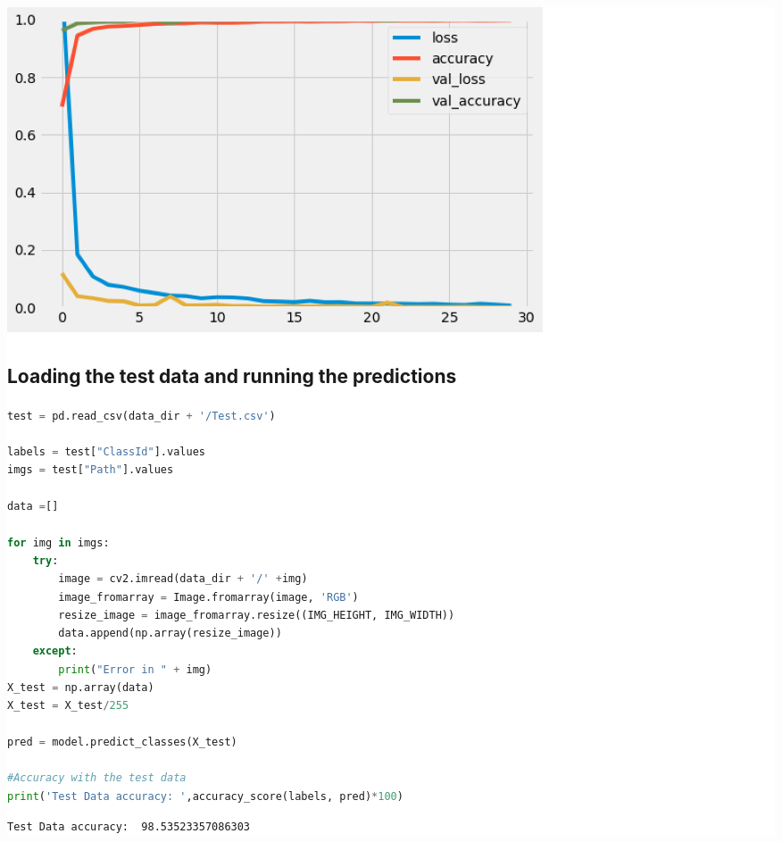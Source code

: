 
    
![png](/assets/img/GTSRB/output_25_0.png)

    


## Loading the test data and running the predictions


```python
test = pd.read_csv(data_dir + '/Test.csv')

labels = test["ClassId"].values
imgs = test["Path"].values

data =[]

for img in imgs:
    try:
        image = cv2.imread(data_dir + '/' +img)
        image_fromarray = Image.fromarray(image, 'RGB')
        resize_image = image_fromarray.resize((IMG_HEIGHT, IMG_WIDTH))
        data.append(np.array(resize_image))
    except:
        print("Error in " + img)
X_test = np.array(data)
X_test = X_test/255

pred = model.predict_classes(X_test)

#Accuracy with the test data
print('Test Data accuracy: ',accuracy_score(labels, pred)*100)
```

    Test Data accuracy:  98.53523357086303
    